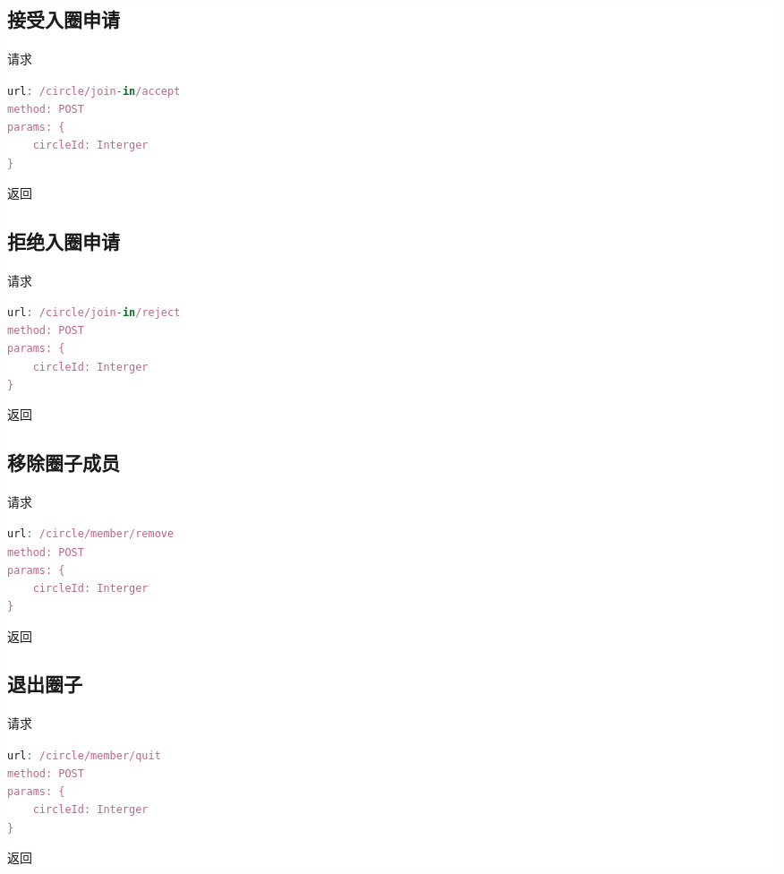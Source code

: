## 接受入圈申请
请求
```js
url: /circle/join-in/accept
method: POST
params: {
	circleId: Interger
}
```
返回
```json
```

## 拒绝入圈申请
请求
```js
url: /circle/join-in/reject
method: POST
params: {
	circleId: Interger
}
```
返回
```json
```

## 移除圈子成员
请求
```js
url: /circle/member/remove
method: POST
params: {
	circleId: Interger
}
```
返回
```json
```

## 退出圈子
请求
```js
url: /circle/member/quit
method: POST
params: {
	circleId: Interger
}
```
返回
```json
```
